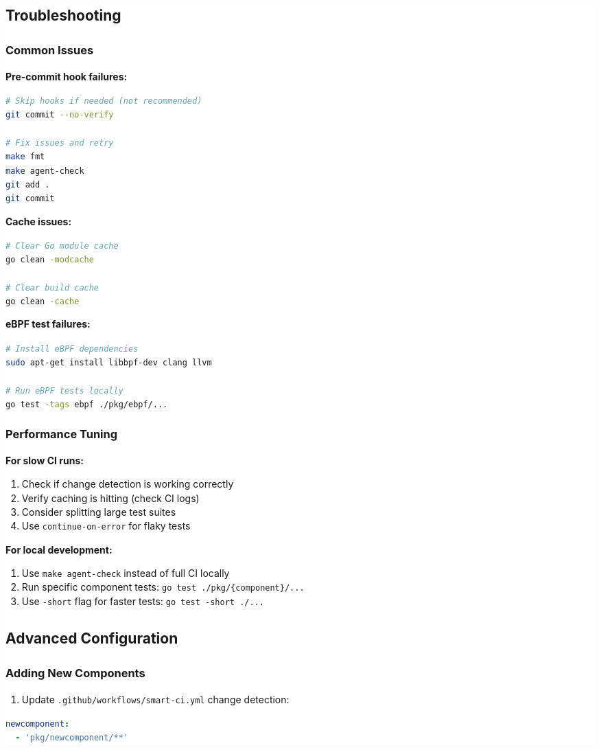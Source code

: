 ## Troubleshooting

### Common Issues

**Pre-commit hook failures:**
```bash
# Skip hooks if needed (not recommended)
git commit --no-verify

# Fix issues and retry
make fmt
make agent-check
git add .
git commit
```

**Cache issues:**
```bash
# Clear Go module cache
go clean -modcache

# Clear build cache  
go clean -cache
```

**eBPF test failures:**
```bash
# Install eBPF dependencies
sudo apt-get install libbpf-dev clang llvm

# Run eBPF tests locally
go test -tags ebpf ./pkg/ebpf/...
```

### Performance Tuning

**For slow CI runs:**
1. Check if change detection is working correctly
2. Verify caching is hitting (check CI logs)
3. Consider splitting large test suites
4. Use `continue-on-error` for flaky tests

**For local development:**
1. Use `make agent-check` instead of full CI locally
2. Run specific component tests: `go test ./pkg/{component}/...`
3. Use `-short` flag for faster tests: `go test -short ./...`

## Advanced Configuration

### Adding New Components

1. Update `.github/workflows/smart-ci.yml` change detection:
```yaml
newcomponent:
  - 'pkg/newcomponent/**'
```
